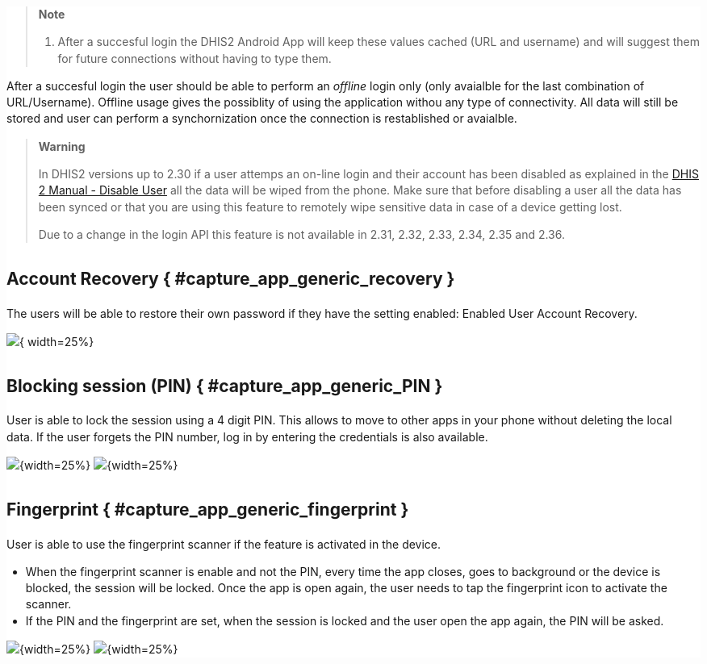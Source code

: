 > **Note**
>
> 1. After a succesful login the DHIS2 Android App will keep these values cached (URL and username) and will suggest them for future connections without having to type them.
>

After a succesful login the user should be able to perform an *offline* login only (only avaialble for the last combination of URL/Username). Offline usage gives the possiblity of using the application withou any type of connectivity. All data will still be stored and user can perform a synchornization once the connection is restablished or avaialble.
 

> **Warning**
> 
> In DHIS2 versions up to 2.30 if a user attemps an on-line login and their account has been disabled as explained in the [DHIS 2 Manual - Disable User](https://docs.dhis2.org/master/en/user/html/dhis2_user_manual_en_full.html#disable_user) all the data will be wiped from the phone. Make sure that before disabling a user all the data has been synced or that you are using this feature to remotely wipe sensitive data in case of a device getting lost.
>
> Due to a change in the login API this feature is not available in 2.31, 2.32, 2.33, 2.34, 2.35 and 2.36.


## Account Recovery { #capture_app_generic_recovery }

The users will be able to restore their own password if they have the setting enabled: Enabled User Account Recovery.

![](resources/images/capture-app-image64.PNG){ width=25%}

## Blocking session (PIN) { #capture_app_generic_PIN }

User is able to lock the session using a 4 digit PIN. This allows to move to other apps in your phone without deleting the local data.
If the user forgets the PIN number, log in by entering the credentials is also available.

![](resources/images/capture-app-image65.png){width=25%}
![](resources/images/capture-app-image63.jpg){width=25%}

## Fingerprint { #capture_app_generic_fingerprint }

User is able to use the fingerprint scanner if the feature is activated in the device.

* When the fingerprint scanner is enable and not the PIN, every time the app closes, goes to background or the device is blocked, the session will be locked. Once the app is open again, the user needs to tap the fingerprint icon to activate the scanner.
* If the PIN and the fingerprint are set, when the session is locked and the user open the app again, the PIN will be asked.

![](resources/images/capture-app-image104.jpg){width=25%}
![](resources/images/capture-app-image105.jpg){width=25%}
